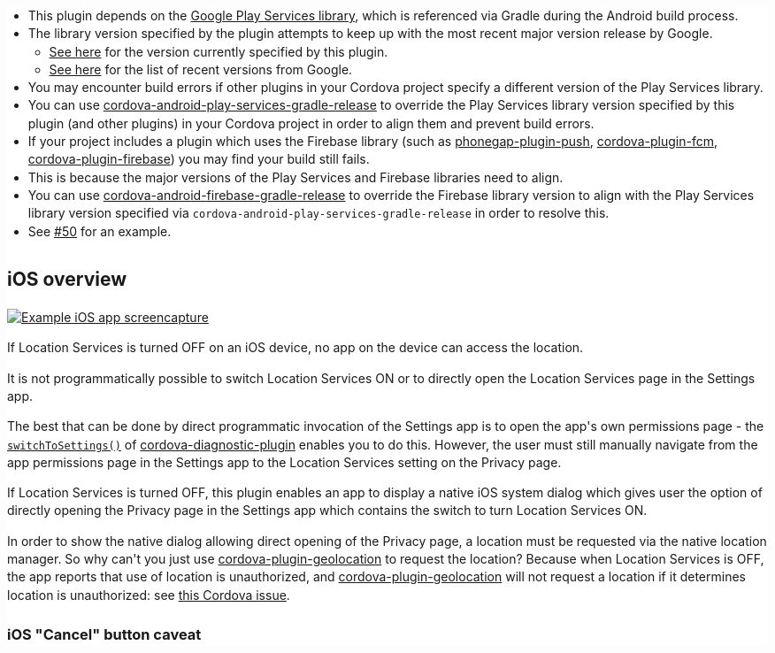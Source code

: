 * This plugin depends on the [Google Play Services library](https://developers.google.com/android/guides/overview#the_google_play_services_client_library), which is referenced via Gradle during the Android build process.
* The library version specified by the plugin attempts to keep up with the most recent major version release by Google.
    * [See here](https://github.com/dpa99c/cordova-plugin-request-location-accuracy/blob/master/plugin.xml#L32) for the version currently specified by this plugin.
    * [See here](https://developers.google.com/android/guides/releases) for the list of recent versions from Google.
* You may encounter build errors if other plugins in your Cordova project specify a different version of the Play Services library.
* You can use [cordova-android-play-services-gradle-release](https://github.com/dpa99c/cordova-android-play-services-gradle-release) to override the Play Services library version specified by this plugin (and other plugins) in your Cordova project in order to align them and prevent build errors.
* If your project includes a plugin which uses the Firebase library (such as [phonegap-plugin-push](https://github.com/phonegap/phonegap-plugin-push), [cordova-plugin-fcm](https://github.com/fechanique/cordova-plugin-fcm), [cordova-plugin-firebase](https://github.com/arnesson/cordova-plugin-firebase)) you may find your build still fails.
* This is because the major versions of the Play Services and Firebase libraries need to align.
* You can use [cordova-android-firebase-gradle-release](https://github.com/dpa99c/cordova-android-firebase-gradle-release) to override the Firebase library version to align with the Play Services library version specified via `cordova-android-play-services-gradle-release` in order to resolve this.
* See [#50](https://github.com/dpa99c/cordova-plugin-request-location-accuracy/issues/50) for an example.

## iOS overview

[![Example iOS app screencapture](https://j.gifs.com/1woNPj.gif)](https://www.youtube.com/watch?v=PBZKH7u5RlQ)

If Location Services is turned OFF on an iOS device, no app on the device can access the location.

It is not programmatically possible to switch Location Services ON or to directly open the Location Services page in the Settings app.

The best that can be done by direct programmatic invocation of the Settings app is to open the app's own permissions page - the [`switchToSettings()`](https://github.com/dpa99c/cordova-diagnostic-plugin#switchtosettings) of [cordova-diagnostic-plugin](https://github.com/dpa99c/cordova-diagnostic-plugin#switchtosettings) enables you to do this. However, the user must still manually navigate from the app permissions page in the Settings app to the Location Services setting on the Privacy page.

If Location Services is turned OFF, this plugin enables an app to display a native iOS system dialog which gives user the option of directly opening the Privacy page in the Settings app which contains the switch to turn Location Services ON.

In order to show the native dialog allowing direct opening of the Privacy page, a location must be requested via the native location manager. So why can't you just use [cordova-plugin-geolocation](https://github.com/apache/cordova-plugin-geolocation) to request the location? Because when Location Services is OFF, the app reports that use of location is unauthorized, and [cordova-plugin-geolocation](https://github.com/apache/cordova-plugin-geolocation) will not request a location if it determines location is unauthorized: see [this Cordova issue](https://issues.apache.org/jira/browse/CB-10478).

### iOS "Cancel" button caveat

